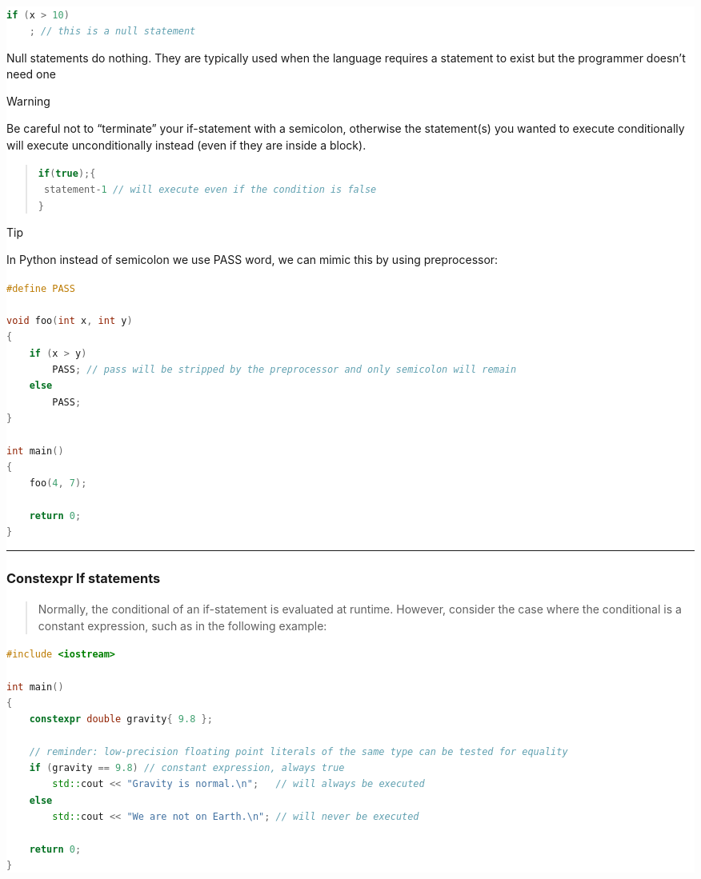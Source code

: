 ```cpp
if (x > 10)
    ; // this is a null statement
```
Null statements do nothing. They are typically used when the language requires a statement to exist but the programmer doesn’t need one

>[!warning]
>Be careful not to “terminate” your if-statement with a semicolon, otherwise the statement(s) you wanted to execute conditionally will execute unconditionally instead (even if they are inside a block).
>>```cpp
>>if(true);{
>>	statement-1 // will execute even if the condition is false
>>}
>>```

>[!tip]
>In Python instead of semicolon we use PASS word, we can mimic this by using preprocessor:
```cpp
#define PASS

void foo(int x, int y)
{
    if (x > y)
        PASS; // pass will be stripped by the preprocessor and only semicolon will remain
    else
        PASS;
}

int main()
{
    foo(4, 7);

    return 0;
}
```

---
### Constexpr If statements

>Normally, the conditional of an if-statement is evaluated at runtime.
>However, consider the case where the conditional is a constant expression, such as in the following example:

```cpp
#include <iostream>

int main()
{
	constexpr double gravity{ 9.8 };

	// reminder: low-precision floating point literals of the same type can be tested for equality
	if (gravity == 9.8) // constant expression, always true
		std::cout << "Gravity is normal.\n";   // will always be executed
	else
		std::cout << "We are not on Earth.\n"; // will never be executed

	return 0;
}
```
